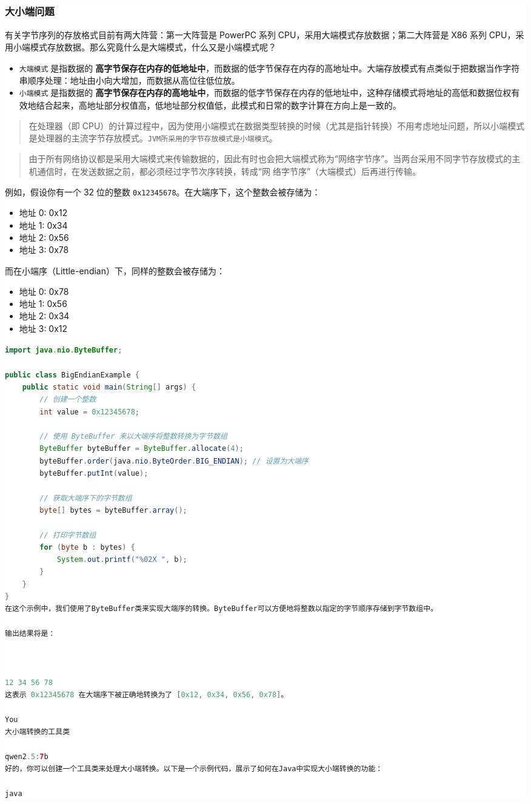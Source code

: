 ### 大小端问题

有关字节序列的存放格式目前有两大阵营：第一大阵营是 PowerPC 系列 CPU，采用大端模式存放数据；第二大阵营是 X86 系列 CPU，采用小端模式存放数据。那么究竟什么是大端模式，什么又是小端模式呢？

- `大端模式` 是指数据的 **高字节保存在内存的低地址中**，而数据的低字节保存在内存的高地址中。大端存放模式有点类似于把数据当作字符串顺序处理：地址由小向大增加，而数据从高位往低位放。
- `小端模式` 是指数据的 **高字节保存在内存的高地址中**，而数据的低字节保存在内存的低地址中，这种存储模式将地址的高低和数据位权有效地结合起来，高地址部分权值高，低地址部分权值低，此模式和日常的数字计算在方向上是一致的。

> 在处理器（即 CPU）的计算过程中，因为使用小端模式在数据类型转换的时候（尤其是指针转换）不用考虑地址问题，所以小端模式是处理器的主流字节存放模式。`JVM所采用的字节存放模式是小端模式`。

> 由于所有网络协议都是采用大端模式来传输数据的，因此有时也会把大端模式称为“网络字节序”。当两台采用不同字节存放模式的主机通信时，在发送数据之前，都必须经过字节次序转换，转成“网
> 络字节序”（大端模式）后再进行传输。

例如，假设你有一个 32 位的整数 `0x12345678`。在大端序下，这个整数会被存储为：

- 地址 0: 0x12
- 地址 1: 0x34
- 地址 2: 0x56
- 地址 3: 0x78

而在小端序（Little-endian）下，同样的整数会被存储为：

- 地址 0: 0x78
- 地址 1: 0x56
- 地址 2: 0x34
- 地址 3: 0x12

```java
import java.nio.ByteBuffer;

public class BigEndianExample {
    public static void main(String[] args) {
        // 创建一个整数
        int value = 0x12345678;

        // 使用 ByteBuffer 来以大端序将整数转换为字节数组
        ByteBuffer byteBuffer = ByteBuffer.allocate(4);
        byteBuffer.order(java.nio.ByteOrder.BIG_ENDIAN); // 设置为大端序
        byteBuffer.putInt(value);

        // 获取大端序下的字节数组
        byte[] bytes = byteBuffer.array();

        // 打印字节数组
        for (byte b : bytes) {
            System.out.printf("%02X ", b);
        }
    }
}
在这个示例中，我们使用了ByteBuffer类来实现大端序的转换。ByteBuffer可以方便地将整数以指定的字节顺序存储到字节数组中。

输出结果将是：



12 34 56 78
这表示 0x12345678 在大端序下被正确地转换为了 [0x12, 0x34, 0x56, 0x78]。

You
大小端转换的工具类

qwen2.5:7b
好的，你可以创建一个工具类来处理大小端转换。以下是一个示例代码，展示了如何在Java中实现大小端转换的功能：

java

```